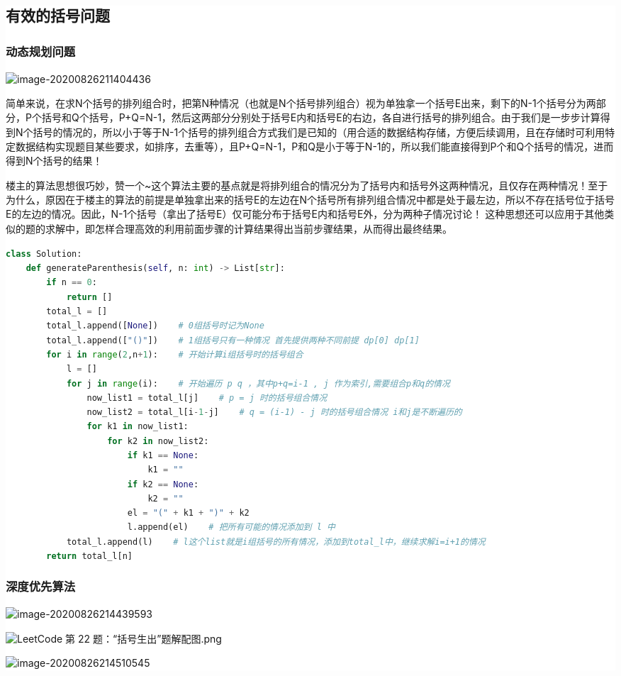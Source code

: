 

## 有效的括号问题



### 动态规划问题

![image-20200826211404436](https://cdn.jsdelivr.net/gh/kumi123/CDN//img2/image-20200826211404436.png)

​	简单来说，在求N个括号的排列组合时，把第N种情况（也就是N个括号排列组合）视为单独拿一个括号E出来，剩下的N-1个括号分为两部分，P个括号和Q个括号，P+Q=N-1，然后这两部分分别处于括号E内和括号E的右边，各自进行括号的排列组合。由于我们是一步步计算得到N个括号的情况的，所以小于等于N-1个括号的排列组合方式我们是已知的（用合适的数据结构存储，方便后续调用，且在存储时可利用特定数据结构实现题目某些要求，如排序，去重等），且P+Q=N-1，P和Q是小于等于N-1的，所以我们能直接得到P个和Q个括号的情况，进而得到N个括号的结果！

​	楼主的算法思想很巧妙，赞一个~这个算法主要的基点就是将排列组合的情况分为了括号内和括号外这两种情况，且仅存在两种情况！至于为什么，原因在于楼主的算法的前提是单独拿出来的括号E的左边在N个括号所有排列组合情况中都是处于最左边，所以不存在括号位于括号E的左边的情况。因此，N-1个括号（拿出了括号E）仅可能分布于括号E内和括号E外，分为两种子情况讨论！ 这种思想还可以应用于其他类似的题的求解中，即怎样合理高效的利用前面步骤的计算结果得出当前步骤结果，从而得出最终结果。

```python
class Solution:
    def generateParenthesis(self, n: int) -> List[str]:
        if n == 0:
            return []
        total_l = []
        total_l.append([None])    # 0组括号时记为None
        total_l.append(["()"])    # 1组括号只有一种情况 首先提供两种不同前提 dp[0] dp[1]
        for i in range(2,n+1):    # 开始计算i组括号时的括号组合
            l = []        
            for j in range(i):    # 开始遍历 p q ，其中p+q=i-1 , j 作为索引,需要组合p和q的情况
                now_list1 = total_l[j]    # p = j 时的括号组合情况
                now_list2 = total_l[i-1-j]    # q = (i-1) - j 时的括号组合情况 i和j是不断遍历的
                for k1 in now_list1:  
                    for k2 in now_list2:
                        if k1 == None:
                            k1 = ""
                        if k2 == None:
                            k2 = ""
                        el = "(" + k1 + ")" + k2
                        l.append(el)    # 把所有可能的情况添加到 l 中
            total_l.append(l)    # l这个list就是i组括号的所有情况，添加到total_l中，继续求解i=i+1的情况
        return total_l[n]


```

### 深度优先算法

![image-20200826214439593](https://cdn.jsdelivr.net/gh/kumi123/CDN//img2/image-20200826214439593.png)

![LeetCode 第 22 题：“括号生出”题解配图.png](https://pic.leetcode-cn.com/7ec04f84e936e95782aba26c4663c5fe7aaf94a2a80986a97d81574467b0c513-LeetCode%20%E7%AC%AC%2022%20%E9%A2%98%EF%BC%9A%E2%80%9C%E6%8B%AC%E5%8F%B7%E7%94%9F%E5%87%BA%E2%80%9D%E9%A2%98%E8%A7%A3%E9%85%8D%E5%9B%BE.png)

![image-20200826214510545](https://cdn.jsdelivr.net/gh/kumi123/CDN//img2/image-20200826214510545.png)

